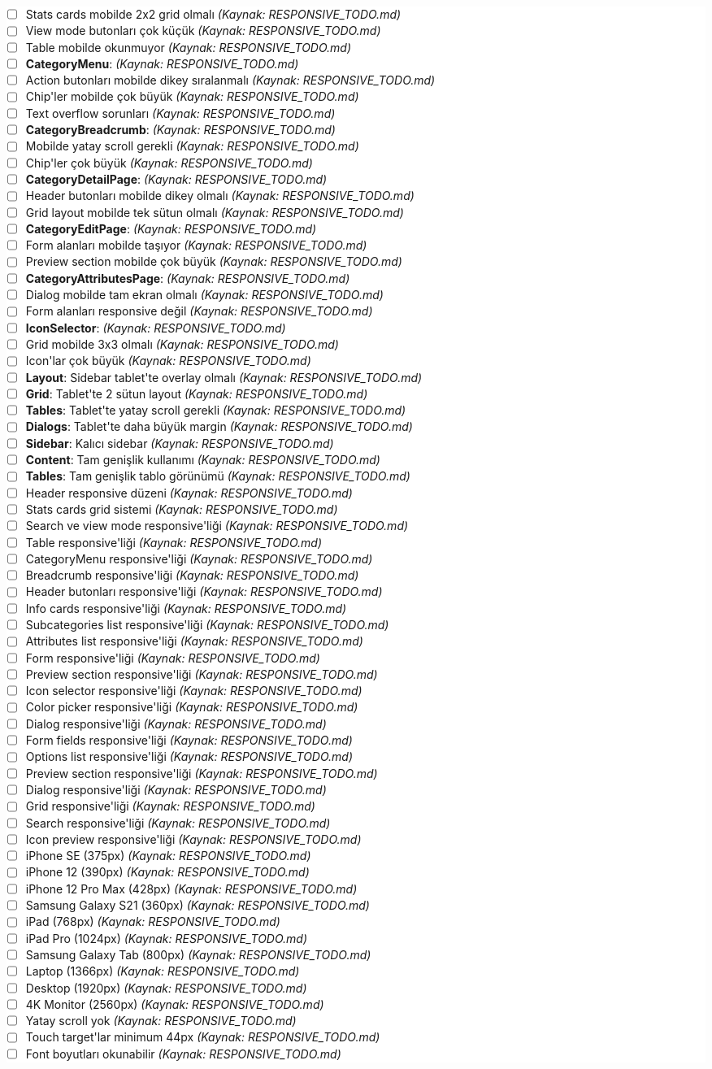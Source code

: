 - [ ] Stats cards mobilde 2x2 grid olmalı *(Kaynak: RESPONSIVE_TODO.md)*
- [ ] View mode butonları çok küçük *(Kaynak: RESPONSIVE_TODO.md)*
- [ ] Table mobilde okunmuyor *(Kaynak: RESPONSIVE_TODO.md)*
- [ ] **CategoryMenu**: *(Kaynak: RESPONSIVE_TODO.md)*
- [ ] Action butonları mobilde dikey sıralanmalı *(Kaynak: RESPONSIVE_TODO.md)*
- [ ] Chip'ler mobilde çok büyük *(Kaynak: RESPONSIVE_TODO.md)*
- [ ] Text overflow sorunları *(Kaynak: RESPONSIVE_TODO.md)*
- [ ] **CategoryBreadcrumb**: *(Kaynak: RESPONSIVE_TODO.md)*
- [ ] Mobilde yatay scroll gerekli *(Kaynak: RESPONSIVE_TODO.md)*
- [ ] Chip'ler çok büyük *(Kaynak: RESPONSIVE_TODO.md)*
- [ ] **CategoryDetailPage**: *(Kaynak: RESPONSIVE_TODO.md)*
- [ ] Header butonları mobilde dikey olmalı *(Kaynak: RESPONSIVE_TODO.md)*
- [ ] Grid layout mobilde tek sütun olmalı *(Kaynak: RESPONSIVE_TODO.md)*
- [ ] **CategoryEditPage**: *(Kaynak: RESPONSIVE_TODO.md)*
- [ ] Form alanları mobilde taşıyor *(Kaynak: RESPONSIVE_TODO.md)*
- [ ] Preview section mobilde çok büyük *(Kaynak: RESPONSIVE_TODO.md)*
- [ ] **CategoryAttributesPage**: *(Kaynak: RESPONSIVE_TODO.md)*
- [ ] Dialog mobilde tam ekran olmalı *(Kaynak: RESPONSIVE_TODO.md)*
- [ ] Form alanları responsive değil *(Kaynak: RESPONSIVE_TODO.md)*
- [ ] **IconSelector**: *(Kaynak: RESPONSIVE_TODO.md)*
- [ ] Grid mobilde 3x3 olmalı *(Kaynak: RESPONSIVE_TODO.md)*
- [ ] Icon'lar çok büyük *(Kaynak: RESPONSIVE_TODO.md)*
- [ ] **Layout**: Sidebar tablet'te overlay olmalı *(Kaynak: RESPONSIVE_TODO.md)*
- [ ] **Grid**: Tablet'te 2 sütun layout *(Kaynak: RESPONSIVE_TODO.md)*
- [ ] **Tables**: Tablet'te yatay scroll gerekli *(Kaynak: RESPONSIVE_TODO.md)*
- [ ] **Dialogs**: Tablet'te daha büyük margin *(Kaynak: RESPONSIVE_TODO.md)*
- [ ] **Sidebar**: Kalıcı sidebar *(Kaynak: RESPONSIVE_TODO.md)*
- [ ] **Content**: Tam genişlik kullanımı *(Kaynak: RESPONSIVE_TODO.md)*
- [ ] **Tables**: Tam genişlik tablo görünümü *(Kaynak: RESPONSIVE_TODO.md)*
- [ ] Header responsive düzeni *(Kaynak: RESPONSIVE_TODO.md)*
- [ ] Stats cards grid sistemi *(Kaynak: RESPONSIVE_TODO.md)*
- [ ] Search ve view mode responsive'liği *(Kaynak: RESPONSIVE_TODO.md)*
- [ ] Table responsive'liği *(Kaynak: RESPONSIVE_TODO.md)*
- [ ] CategoryMenu responsive'liği *(Kaynak: RESPONSIVE_TODO.md)*
- [ ] Breadcrumb responsive'liği *(Kaynak: RESPONSIVE_TODO.md)*
- [ ] Header butonları responsive'liği *(Kaynak: RESPONSIVE_TODO.md)*
- [ ] Info cards responsive'liği *(Kaynak: RESPONSIVE_TODO.md)*
- [ ] Subcategories list responsive'liği *(Kaynak: RESPONSIVE_TODO.md)*
- [ ] Attributes list responsive'liği *(Kaynak: RESPONSIVE_TODO.md)*
- [ ] Form responsive'liği *(Kaynak: RESPONSIVE_TODO.md)*
- [ ] Preview section responsive'liği *(Kaynak: RESPONSIVE_TODO.md)*
- [ ] Icon selector responsive'liği *(Kaynak: RESPONSIVE_TODO.md)*
- [ ] Color picker responsive'liği *(Kaynak: RESPONSIVE_TODO.md)*
- [ ] Dialog responsive'liği *(Kaynak: RESPONSIVE_TODO.md)*
- [ ] Form fields responsive'liği *(Kaynak: RESPONSIVE_TODO.md)*
- [ ] Options list responsive'liği *(Kaynak: RESPONSIVE_TODO.md)*
- [ ] Preview section responsive'liği *(Kaynak: RESPONSIVE_TODO.md)*
- [ ] Dialog responsive'liği *(Kaynak: RESPONSIVE_TODO.md)*
- [ ] Grid responsive'liği *(Kaynak: RESPONSIVE_TODO.md)*
- [ ] Search responsive'liği *(Kaynak: RESPONSIVE_TODO.md)*
- [ ] Icon preview responsive'liği *(Kaynak: RESPONSIVE_TODO.md)*
- [ ] iPhone SE (375px) *(Kaynak: RESPONSIVE_TODO.md)*
- [ ] iPhone 12 (390px) *(Kaynak: RESPONSIVE_TODO.md)*
- [ ] iPhone 12 Pro Max (428px) *(Kaynak: RESPONSIVE_TODO.md)*
- [ ] Samsung Galaxy S21 (360px) *(Kaynak: RESPONSIVE_TODO.md)*
- [ ] iPad (768px) *(Kaynak: RESPONSIVE_TODO.md)*
- [ ] iPad Pro (1024px) *(Kaynak: RESPONSIVE_TODO.md)*
- [ ] Samsung Galaxy Tab (800px) *(Kaynak: RESPONSIVE_TODO.md)*
- [ ] Laptop (1366px) *(Kaynak: RESPONSIVE_TODO.md)*
- [ ] Desktop (1920px) *(Kaynak: RESPONSIVE_TODO.md)*
- [ ] 4K Monitor (2560px) *(Kaynak: RESPONSIVE_TODO.md)*
- [ ] Yatay scroll yok *(Kaynak: RESPONSIVE_TODO.md)*
- [ ] Touch target'lar minimum 44px *(Kaynak: RESPONSIVE_TODO.md)*
- [ ] Font boyutları okunabilir *(Kaynak: RESPONSIVE_TODO.md)*